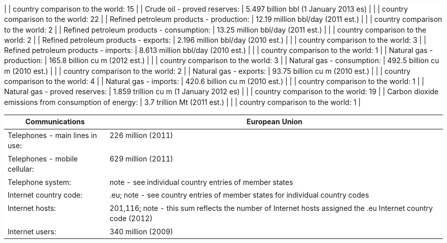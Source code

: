 | | country comparison to the world:   15 |
| Crude oil - proved reserves: | 5.497 billion bbl (1 January 2013 es) |
| | country comparison to the world:   22 |
| Refined petroleum products - production: | 12.19 million bbl/day (2011 est.) |
| | country comparison to the world:   2 |
| Refined petroleum products - consumption: | 13.25 million bbl/day (2011 est.) |
| | country comparison to the world:   2 |
| Refined petroleum products - exports: | 2.196 million bbl/day (2010 est.) |
| | country comparison to the world:   3 |
| Refined petroleum products - imports: | 8.613 million bbl/day (2010 est.) |
| | country comparison to the world:   1 |
| Natural gas - production: | 165.8 billion cu m (2012 est.) |
| | country comparison to the world:   3 |
| Natural gas - consumption: | 492.5 billion cu m (2010 est.) |
| | country comparison to the world:   2 |
| Natural gas - exports: | 93.75 billion cu m (2010 est.) |
| | country comparison to the world:   4 |
| Natural gas - imports: | 420.6 billion cu m (2010 est.) |
| | country comparison to the world:   1 |
| Natural gas - proved reserves: | 1.859 trillion cu m (1 January 2012 es) |
| | country comparison to the world:   19 |
| Carbon dioxide emissions from consumption of energy: | 3.7 trillion Mt (2011 est.) |
| | country comparison to the world:   1 |

| Communications | European Union |
| --- | --- |
| Telephones - main lines in use: | 226 million (2011) |
| Telephones - mobile cellular: | 629 million (2011) |
| Telephone system: | note - see individual country entries of member states |
| Internet country code: | .eu; note - see country entries of member states for individual country codes |
| Internet hosts: | 201,116; note - this sum reflects the number of Internet hosts assigned the .eu Internet country code (2012) |
| Internet users: | 340 million (2009) |
